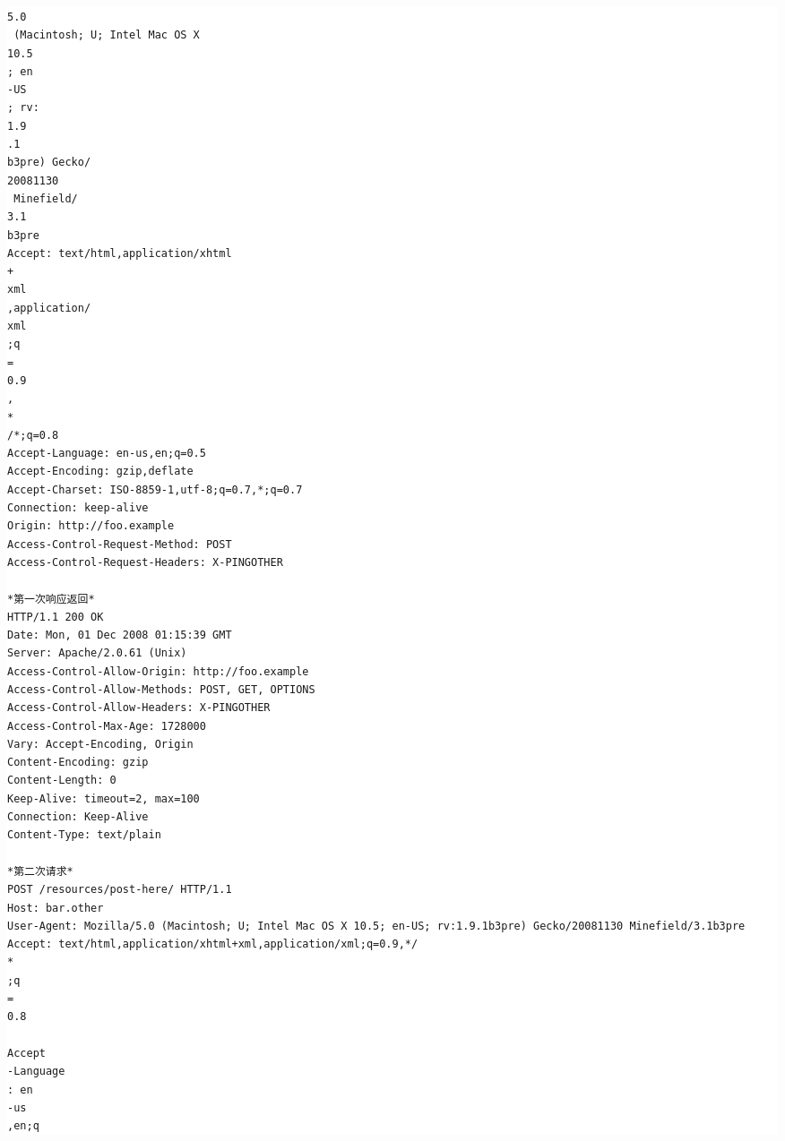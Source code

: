 ```
5.0
 (Macintosh; U; Intel Mac OS X 
10.5
; en
-US
; rv:
1.9
.1
b3pre) Gecko/
20081130
 Minefield/
3.1
b3pre
Accept: text/html,application/xhtml
+
xml
,application/
xml
;q
=
0.9
,
*
/*;q=0.8
Accept-Language: en-us,en;q=0.5
Accept-Encoding: gzip,deflate
Accept-Charset: ISO-8859-1,utf-8;q=0.7,*;q=0.7
Connection: keep-alive
Origin: http://foo.example
Access-Control-Request-Method: POST
Access-Control-Request-Headers: X-PINGOTHER

*第一次响应返回*
HTTP/1.1 200 OK
Date: Mon, 01 Dec 2008 01:15:39 GMT
Server: Apache/2.0.61 (Unix)
Access-Control-Allow-Origin: http://foo.example
Access-Control-Allow-Methods: POST, GET, OPTIONS
Access-Control-Allow-Headers: X-PINGOTHER
Access-Control-Max-Age: 1728000
Vary: Accept-Encoding, Origin
Content-Encoding: gzip
Content-Length: 0
Keep-Alive: timeout=2, max=100
Connection: Keep-Alive
Content-Type: text/plain

*第二次请求*
POST /resources/post-here/ HTTP/1.1
Host: bar.other
User-Agent: Mozilla/5.0 (Macintosh; U; Intel Mac OS X 10.5; en-US; rv:1.9.1b3pre) Gecko/20081130 Minefield/3.1b3pre
Accept: text/html,application/xhtml+xml,application/xml;q=0.9,*/
*
;q
=
0.8

Accept
-Language
: en
-us
,en;q
```